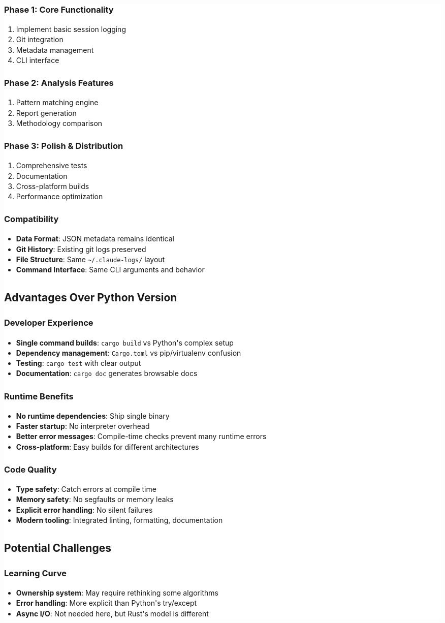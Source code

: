 ### Phase 1: Core Functionality
1. Implement basic session logging
2. Git integration
3. Metadata management
4. CLI interface

### Phase 2: Analysis Features
1. Pattern matching engine
2. Report generation
3. Methodology comparison

### Phase 3: Polish & Distribution
1. Comprehensive tests
2. Documentation
3. Cross-platform builds
4. Performance optimization

### Compatibility
- **Data Format**: JSON metadata remains identical
- **Git History**: Existing git logs preserved
- **File Structure**: Same `~/.claude-logs/` layout
- **Command Interface**: Same CLI arguments and behavior

## Advantages Over Python Version

### Developer Experience
- **Single command builds**: `cargo build` vs Python's complex setup
- **Dependency management**: `Cargo.toml` vs pip/virtualenv confusion
- **Testing**: `cargo test` with clear output
- **Documentation**: `cargo doc` generates browsable docs

### Runtime Benefits
- **No runtime dependencies**: Ship single binary
- **Faster startup**: No interpreter overhead
- **Better error messages**: Compile-time checks prevent many runtime errors
- **Cross-platform**: Easy builds for different architectures

### Code Quality
- **Type safety**: Catch errors at compile time
- **Memory safety**: No segfaults or memory leaks
- **Explicit error handling**: No silent failures
- **Modern tooling**: Integrated linting, formatting, documentation

## Potential Challenges

### Learning Curve
- **Ownership system**: May require rethinking some algorithms
- **Error handling**: More explicit than Python's try/except
- **Async I/O**: Not needed here, but Rust's model is different
